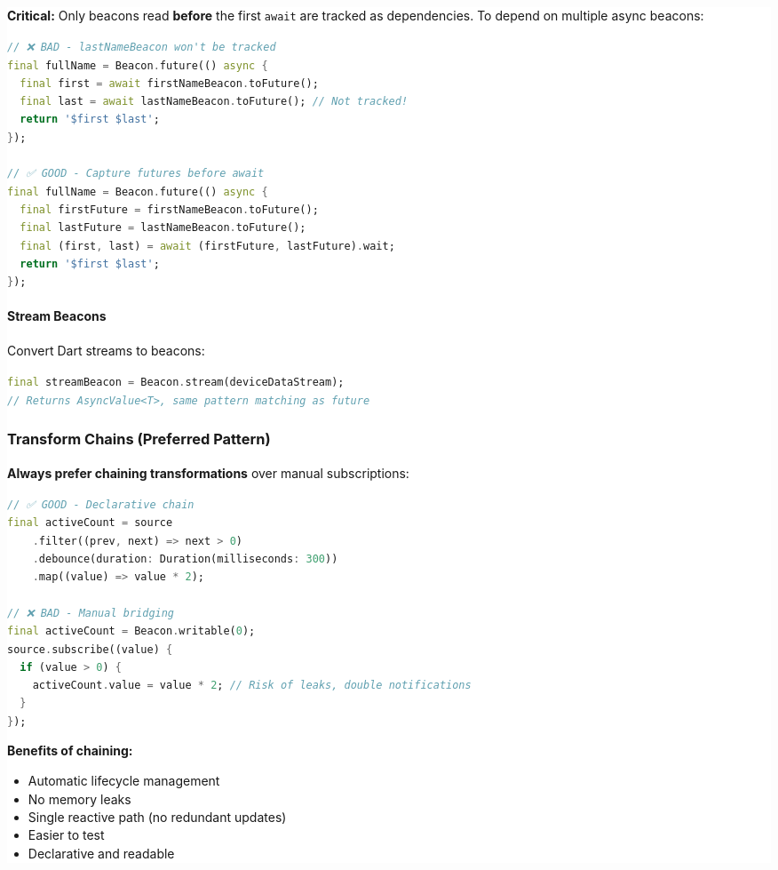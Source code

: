 **Critical:** Only beacons read **before** the first `await` are tracked as dependencies. To depend on multiple async beacons:

```dart
// ❌ BAD - lastNameBeacon won't be tracked
final fullName = Beacon.future(() async {
  final first = await firstNameBeacon.toFuture();
  final last = await lastNameBeacon.toFuture(); // Not tracked!
  return '$first $last';
});

// ✅ GOOD - Capture futures before await
final fullName = Beacon.future(() async {
  final firstFuture = firstNameBeacon.toFuture();
  final lastFuture = lastNameBeacon.toFuture();
  final (first, last) = await (firstFuture, lastFuture).wait;
  return '$first $last';
});
```

#### Stream Beacons

Convert Dart streams to beacons:

```dart
final streamBeacon = Beacon.stream(deviceDataStream);
// Returns AsyncValue<T>, same pattern matching as future
```

### Transform Chains (Preferred Pattern)

**Always prefer chaining transformations** over manual subscriptions:

```dart
// ✅ GOOD - Declarative chain
final activeCount = source
    .filter((prev, next) => next > 0)
    .debounce(duration: Duration(milliseconds: 300))
    .map((value) => value * 2);

// ❌ BAD - Manual bridging
final activeCount = Beacon.writable(0);
source.subscribe((value) {
  if (value > 0) {
    activeCount.value = value * 2; // Risk of leaks, double notifications
  }
});
```

**Benefits of chaining:**
- Automatic lifecycle management
- No memory leaks
- Single reactive path (no redundant updates)
- Easier to test
- Declarative and readable
